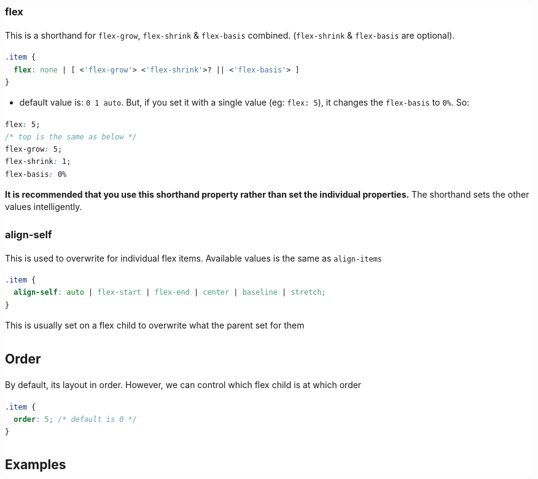### flex
This is a shorthand for `flex-grow`, `flex-shrink` & `flex-basis` combined. (`flex-shrink` & `flex-basis` are optional).
```css
.item {
  flex: none | [ <'flex-grow'> <'flex-shrink'>? || <'flex-basis'> ]
}
```

- default value is: `0 1 auto`. But, if you set it with a single value (eg: `flex: 5`), it changes the `flex-basis` to `0%`. So:
```css
flex: 5;
/* top is the same as below */
flex-grow: 5;
flex-shrink: 1;
flex-basis: 0%
```
**It is recommended that you use this shorthand property rather than set the individual properties.** The shorthand sets the other values intelligently.

### align-self
This is used to overwrite for individual flex items. Available values is the same as `align-items`
```css
.item {
  align-self: auto | flex-start | flex-end | center | baseline | stretch;
}
```
This is usually set on a flex child to overwrite what the parent set for them

## Order
By default, its layout in order. However, we can control which flex child is at which order
```css
.item {
  order: 5; /* default is 0 */
}
```

## Examples